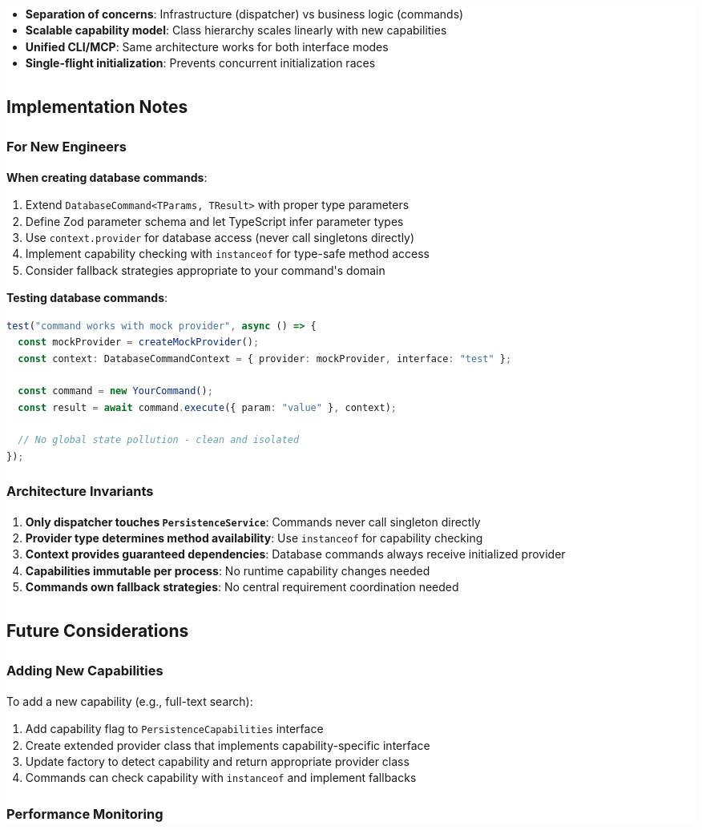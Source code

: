 - **Separation of concerns**: Infrastructure (dispatcher) vs business logic (commands)
- **Scalable capability model**: Class hierarchy scales linearly with new capabilities
- **Unified CLI/MCP**: Same architecture works for both interface modes
- **Single-flight initialization**: Prevents concurrent initialization races

## Implementation Notes

### For New Engineers

**When creating database commands**:

1. Extend `DatabaseCommand<TParams, TResult>` with proper type parameters
2. Define Zod parameter schema and let TypeScript infer parameter types
3. Use `context.provider` for database access (never call singletons directly)
4. Implement capability checking with `instanceof` for type-safe method access
5. Consider fallback strategies appropriate to your command's domain

**Testing database commands**:

```typescript
test("command works with mock provider", async () => {
  const mockProvider = createMockProvider();
  const context: DatabaseCommandContext = { provider: mockProvider, interface: "test" };

  const command = new YourCommand();
  const result = await command.execute({ param: "value" }, context);

  // No global state pollution - clean and isolated
});
```

### Architecture Invariants

1. **Only dispatcher touches `PersistenceService`**: Commands never call singleton directly
2. **Provider type determines method availability**: Use `instanceof` for capability checking
3. **Context provides guaranteed dependencies**: Database commands always receive initialized provider
4. **Capabilities immutable per process**: No runtime capability changes needed
5. **Commands own fallback strategies**: No central requirement coordination needed

## Future Considerations

### Adding New Capabilities

To add a new capability (e.g., full-text search):

1. Add capability flag to `PersistenceCapabilities` interface
2. Create extended provider class that implements capability-specific interface
3. Update factory to detect capability and return appropriate provider class
4. Commands can check capability with `instanceof` and implement fallbacks

### Performance Monitoring
